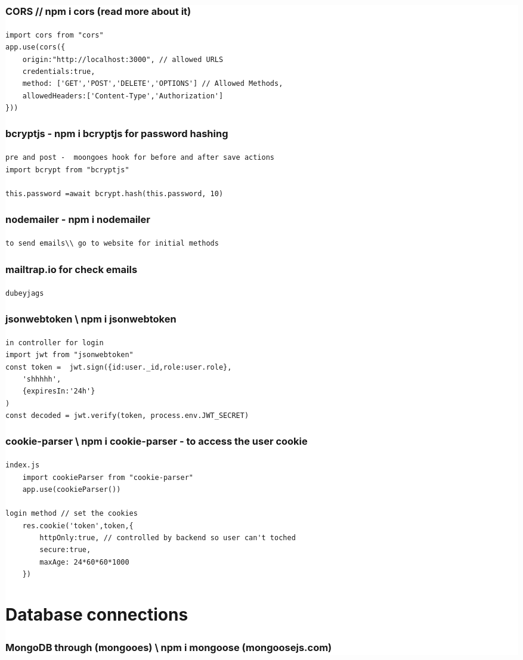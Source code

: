 ### CORS // npm i cors (read more about it)
    import cors from "cors"
    app.use(cors({
        origin:"http://localhost:3000", // allowed URLS
        credentials:true, 
        method: ['GET','POST','DELETE','OPTIONS'] // Allowed Methods,
        allowedHeaders:['Content-Type','Authorization']
    }))

### bcryptjs - npm i bcryptjs for password hashing
    pre and post -  moongoes hook for before and after save actions
    import bcrypt from "bcryptjs"

    this.password =await bcrypt.hash(this.password, 10)

### nodemailer - npm i nodemailer 
    to send emails\\ go to website for initial methods 

### mailtrap.io for check emails
    dubeyjags

    
### jsonwebtoken \\ npm i jsonwebtoken
    in controller for login 
    import jwt from "jsonwebtoken"
    const token =  jwt.sign({id:user._id,role:user.role},
        'shhhhh',
        {expiresIn:'24h'}
    )
    const decoded = jwt.verify(token, process.env.JWT_SECRET)

### cookie-parser  \\ npm i cookie-parser - to access the user cookie
    index.js
        import cookieParser from "cookie-parser"
        app.use(cookieParser())

    login method // set the cookies
        res.cookie('token',token,{
            httpOnly:true, // controlled by backend so user can't toched
            secure:true,
            maxAge: 24*60*60*1000   
        })



# Database connections

### MongoDB through (mongooes) \\ npm i mongoose (mongoosejs.com)
